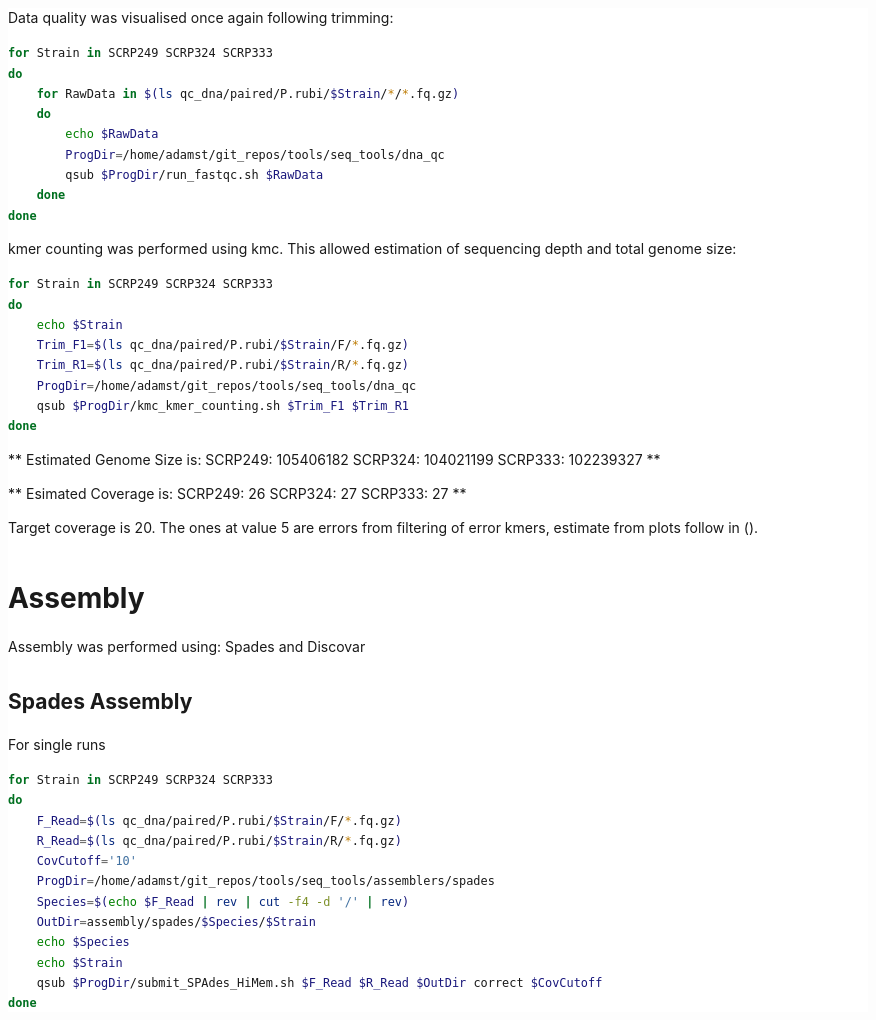 Data quality was visualised once again following trimming:

```bash
for Strain in SCRP249 SCRP324 SCRP333
do
    for RawData in $(ls qc_dna/paired/P.rubi/$Strain/*/*.fq.gz)
    do
        echo $RawData
        ProgDir=/home/adamst/git_repos/tools/seq_tools/dna_qc
        qsub $ProgDir/run_fastqc.sh $RawData
    done
done
```


kmer counting was performed using kmc.
This allowed estimation of sequencing depth and total genome size:

```bash  
for Strain in SCRP249 SCRP324 SCRP333
do
    echo $Strain
    Trim_F1=$(ls qc_dna/paired/P.rubi/$Strain/F/*.fq.gz)
    Trim_R1=$(ls qc_dna/paired/P.rubi/$Strain/R/*.fq.gz)
    ProgDir=/home/adamst/git_repos/tools/seq_tools/dna_qc
    qsub $ProgDir/kmc_kmer_counting.sh $Trim_F1 $Trim_R1
done
```

** Estimated Genome Size is:
SCRP249: 105406182
SCRP324: 104021199
SCRP333: 102239327 **

** Esimated Coverage is:
SCRP249: 26
SCRP324: 27
SCRP333: 27 **

Target coverage is 20.
The ones at value 5 are errors from filtering of error kmers, estimate from plots follow in ().

# Assembly
Assembly was performed using: Spades and Discovar

## Spades Assembly

For single runs

```bash
for Strain in SCRP249 SCRP324 SCRP333
do
    F_Read=$(ls qc_dna/paired/P.rubi/$Strain/F/*.fq.gz)
    R_Read=$(ls qc_dna/paired/P.rubi/$Strain/R/*.fq.gz)
    CovCutoff='10'
    ProgDir=/home/adamst/git_repos/tools/seq_tools/assemblers/spades
    Species=$(echo $F_Read | rev | cut -f4 -d '/' | rev)
    OutDir=assembly/spades/$Species/$Strain
    echo $Species
    echo $Strain
    qsub $ProgDir/submit_SPAdes_HiMem.sh $F_Read $R_Read $OutDir correct $CovCutoff
done
```
